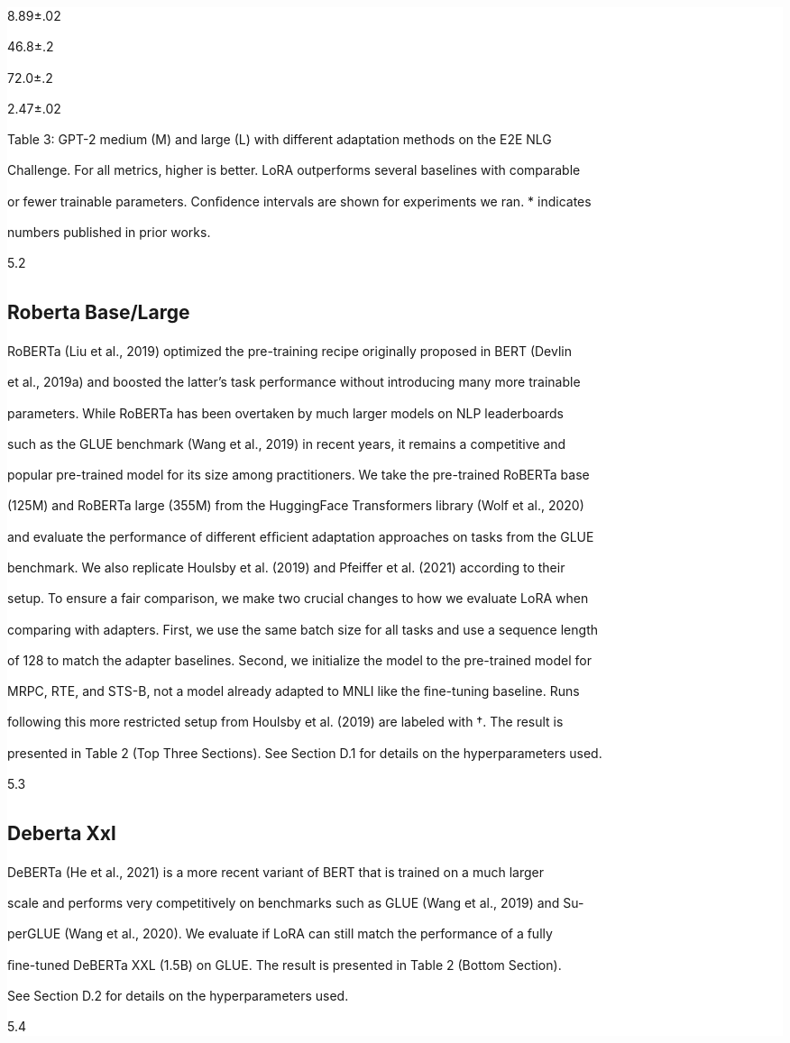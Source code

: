 8.89±.02

46.8±.2

72.0±.2

2.47±.02

Table 3: GPT-2 medium (M) and large (L) with different adaptation methods on the E2E NLG

Challenge. For all metrics, higher is better. LoRA outperforms several baselines with comparable

or fewer trainable parameters. Conﬁdence intervals are shown for experiments we ran. * indicates

numbers published in prior works.

5.2

## Roberta Base/Large

RoBERTa (Liu et al., 2019) optimized the pre-training recipe originally proposed in BERT (Devlin

et al., 2019a) and boosted the latter’s task performance without introducing many more trainable

parameters. While RoBERTa has been overtaken by much larger models on NLP leaderboards

such as the GLUE benchmark (Wang et al., 2019) in recent years, it remains a competitive and

popular pre-trained model for its size among practitioners. We take the pre-trained RoBERTa base

(125M) and RoBERTa large (355M) from the HuggingFace Transformers library (Wolf et al., 2020)

and evaluate the performance of different efﬁcient adaptation approaches on tasks from the GLUE

benchmark. We also replicate Houlsby et al. (2019) and Pfeiffer et al. (2021) according to their

setup. To ensure a fair comparison, we make two crucial changes to how we evaluate LoRA when

comparing with adapters. First, we use the same batch size for all tasks and use a sequence length

of 128 to match the adapter baselines. Second, we initialize the model to the pre-trained model for

MRPC, RTE, and STS-B, not a model already adapted to MNLI like the ﬁne-tuning baseline. Runs

following this more restricted setup from Houlsby et al. (2019) are labeled with †. The result is

presented in Table 2 (Top Three Sections). See Section D.1 for details on the hyperparameters used.

5.3

## Deberta Xxl

DeBERTa (He et al., 2021) is a more recent variant of BERT that is trained on a much larger

scale and performs very competitively on benchmarks such as GLUE (Wang et al., 2019) and Su-

perGLUE (Wang et al., 2020). We evaluate if LoRA can still match the performance of a fully

ﬁne-tuned DeBERTa XXL (1.5B) on GLUE. The result is presented in Table 2 (Bottom Section).

See Section D.2 for details on the hyperparameters used.

5.4
